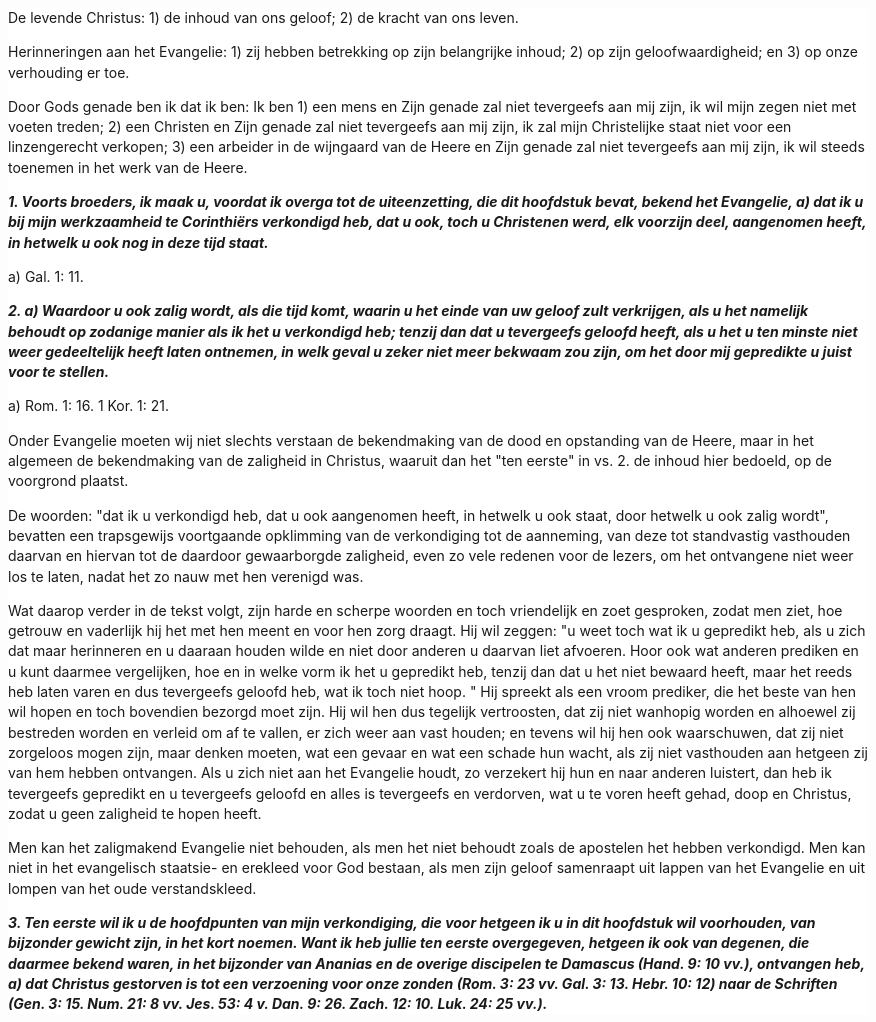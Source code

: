 De levende Christus: 1) de inhoud van ons geloof; 2) de kracht van ons leven.

Herinneringen aan het Evangelie: 1) zij hebben betrekking op zijn belangrijke inhoud; 2) op zijn geloofwaardigheid; en 3) op onze verhouding er toe.

Door Gods genade ben ik dat ik ben: Ik ben 1) een mens en Zijn genade zal niet tevergeefs aan mij zijn, ik wil mijn zegen niet met voeten treden; 2) een Christen en Zijn genade zal niet tevergeefs aan mij zijn, ik zal mijn Christelijke staat niet voor een linzengerecht verkopen; 3) een arbeider in de wijngaard van de Heere en Zijn genade zal niet tevergeefs aan mij zijn, ik wil steeds toenemen in het werk van de Heere.

***1. Voorts broeders, ik maak u, voordat ik overga tot de uiteenzetting, die dit hoofdstuk bevat, bekend het Evangelie, a) dat ik u bij mijn werkzaamheid te Corinthiërs verkondigd heb, dat u ook, toch u Christenen werd, elk voorzijn deel, aangenomen heeft, in hetwelk u ook nog in deze tijd staat.***

a) Gal. 1: 11.

***2. a) Waardoor u ook zalig wordt, als die tijd komt, waarin u het einde van uw geloof zult verkrijgen, als u het namelijk behoudt op zodanige manier als ik het u verkondigd heb; tenzij dan dat u tevergeefs geloofd heeft, als u het u ten minste niet weer gedeeltelijk heeft laten ontnemen, in welk geval u zeker niet meer bekwaam zou zijn, om het door mij gepredikte u juist voor te stellen.***

a) Rom. 1: 16. 1 Kor. 1: 21.

Onder Evangelie moeten wij niet slechts verstaan de bekendmaking van de dood en opstanding van de Heere, maar in het algemeen de bekendmaking van de zaligheid in Christus, waaruit dan het "ten eerste" in vs. 2. de inhoud hier bedoeld, op de voorgrond plaatst.

De woorden: "dat ik u verkondigd heb, dat u ook aangenomen heeft, in hetwelk u ook staat, door hetwelk u ook zalig wordt", bevatten een trapsgewijs voortgaande opklimming van de verkondiging tot de aanneming, van deze tot standvastig vasthouden daarvan en hiervan tot de daardoor gewaarborgde zaligheid, even zo vele redenen voor de lezers, om het ontvangene niet weer los te laten, nadat het zo nauw met hen verenigd was.

Wat daarop verder in de tekst volgt, zijn harde en scherpe woorden en toch vriendelijk en zoet gesproken, zodat men ziet, hoe getrouw en vaderlijk hij het met hen meent en voor hen zorg draagt. Hij wil zeggen: "u weet toch wat ik u gepredikt heb, als u zich dat maar herinneren en u daaraan houden wilde en niet door anderen u daarvan liet afvoeren. Hoor ook wat anderen prediken en u kunt daarmee vergelijken, hoe en in welke vorm ik het u gepredikt heb, tenzij dan dat u het niet bewaard heeft, maar het reeds heb laten varen en dus tevergeefs geloofd heb, wat ik toch niet hoop. " Hij spreekt als een vroom prediker, die het beste van hen wil hopen en toch bovendien bezorgd moet zijn. Hij wil hen dus tegelijk vertroosten, dat zij niet wanhopig worden en alhoewel zij bestreden worden en verleid om af te vallen, er zich weer aan vast houden; en tevens wil hij hen ook waarschuwen, dat zij niet zorgeloos mogen zijn, maar denken moeten, wat een gevaar en wat een schade hun wacht, als zij niet vasthouden aan hetgeen zij van hem hebben ontvangen. Als u zich niet aan het Evangelie houdt, zo verzekert hij hun en naar anderen luistert, dan heb ik tevergeefs gepredikt en u tevergeefs geloofd en alles is tevergeefs en verdorven, wat u te voren heeft gehad, doop en Christus, zodat u geen zaligheid te hopen heeft.

Men kan het zaligmakend Evangelie niet behouden, als men het niet behoudt zoals de apostelen het hebben verkondigd. Men kan niet in het evangelisch staatsie- en erekleed voor God bestaan, als men zijn geloof samenraapt uit lappen van het Evangelie en uit lompen van het oude verstandskleed.

***3. Ten eerste wil ik u de hoofdpunten van mijn verkondiging, die voor hetgeen ik u in dit hoofdstuk wil voorhouden, van bijzonder gewicht zijn, in het kort noemen. Want ik heb jullie ten eerste overgegeven, hetgeen ik ook van degenen, die daarmee bekend waren, in het bijzonder van Ananias en de overige discipelen te Damascus (Hand. 9: 10 vv.), ontvangen heb, a) dat Christus gestorven is tot een verzoening voor onze zonden (Rom. 3: 23 vv. Gal. 3: 13. Hebr. 10: 12) naar de Schriften (Gen. 3: 15. Num. 21: 8 vv. Jes. 53: 4 v. Dan. 9: 26. Zach. 12: 10. Luk. 24: 25 vv.).***
